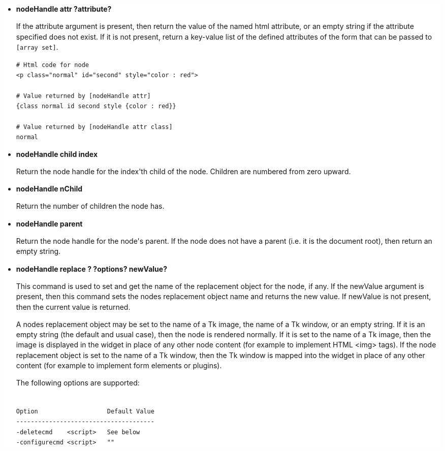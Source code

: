 +	**nodeHandle attr ?attribute?**

	If the attribute argument is present, then return the value of the named html attribute, or an 
empty string if the attribute specified does not exist. If it is not present, return a key-value 
list of the defined attributes of the form that can be passed to `[array set]`.

	```
	# Html code for node
	<p class="normal" id="second" style="color : red">

	# Value returned by [nodeHandle attr]
	{class normal id second style {color : red}}

	# Value returned by [nodeHandle attr class]
	normal

	```

+	**nodeHandle child index**

	Return the node handle for the index'th child of the node. Children are numbered from zero upward.

+	**nodeHandle nChild**

	Return the number of children the node has.

+	**nodeHandle parent**

	Return the node handle for the node's parent. If the node does not have a parent (i.e. it is the 
document root), then return an empty string.

	
+	**nodeHandle replace ? ?options? newValue?**

	This command is used to set and get the name of the replacement object for the node, if any. If 
the newValue 
argument is present, then this command sets the nodes replacement object name and returns the new 
value. If 
newValue is not present, then the current value is returned.

	A nodes replacement object may be set to the name of a Tk image, the name of a Tk window, or an 
empty string. If it is an empty string (the default and usual case), then the node is rendered 
normally. If it is set to the name of a Tk image, then the image is displayed in the widget in 
place of any other node content (for example to implement HTML <img\> tags). If the node 
replacement object is set to the name of a Tk window, then the Tk window is mapped into the 
widget in place of any other content (for example to implement form elements or plugins).

	The following options are supported:

	```

	Option                   Default Value
	--------------------------------------
	-deletecmd    <script>   See below
	-configurecmd <script>   ""
